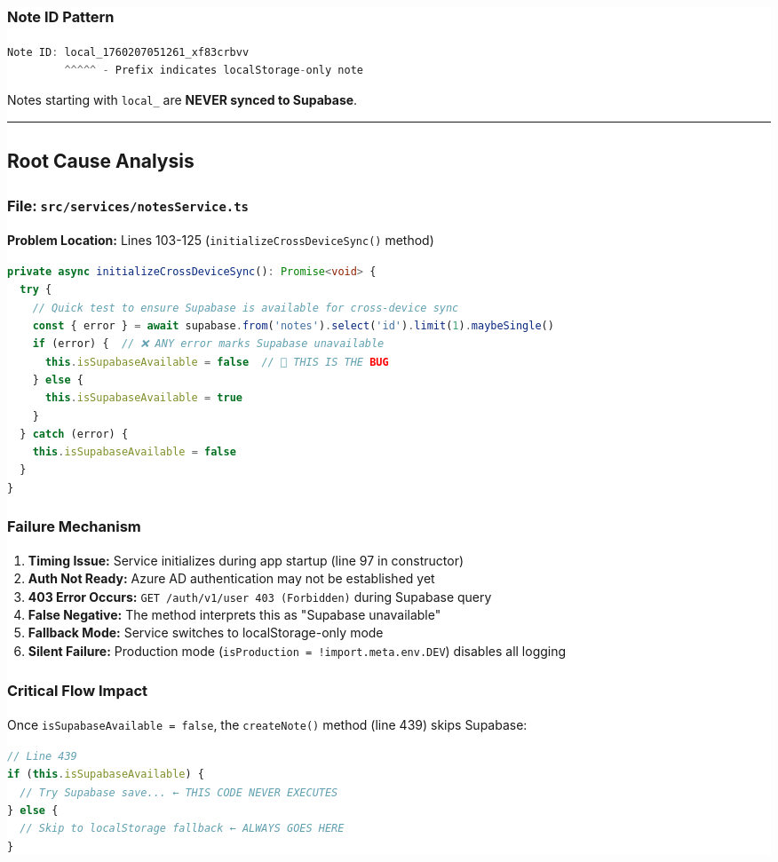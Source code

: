 ### Note ID Pattern

```javascript
Note ID: local_1760207051261_xf83crbvv
         ^^^^^ - Prefix indicates localStorage-only note
```

Notes starting with `local_` are **NEVER synced to Supabase**.

---

## Root Cause Analysis

### File: `src/services/notesService.ts`

**Problem Location:** Lines 103-125 (`initializeCrossDeviceSync()` method)

```typescript
private async initializeCrossDeviceSync(): Promise<void> {
  try {
    // Quick test to ensure Supabase is available for cross-device sync
    const { error } = await supabase.from('notes').select('id').limit(1).maybeSingle()
    if (error) {  // ❌ ANY error marks Supabase unavailable
      this.isSupabaseAvailable = false  // 🐛 THIS IS THE BUG
    } else {
      this.isSupabaseAvailable = true
    }
  } catch (error) {
    this.isSupabaseAvailable = false
  }
}
```

### Failure Mechanism

1. **Timing Issue:** Service initializes during app startup (line 97 in constructor)
2. **Auth Not Ready:** Azure AD authentication may not be established yet
3. **403 Error Occurs:** `GET /auth/v1/user 403 (Forbidden)` during Supabase query
4. **False Negative:** The method interprets this as "Supabase unavailable"
5. **Fallback Mode:** Service switches to localStorage-only mode
6. **Silent Failure:** Production mode (`isProduction = !import.meta.env.DEV`) disables all logging

### Critical Flow Impact

Once `isSupabaseAvailable = false`, the `createNote()` method (line 439) skips Supabase:

```typescript
// Line 439
if (this.isSupabaseAvailable) {
  // Try Supabase save... ← THIS CODE NEVER EXECUTES
} else {
  // Skip to localStorage fallback ← ALWAYS GOES HERE
}
```
